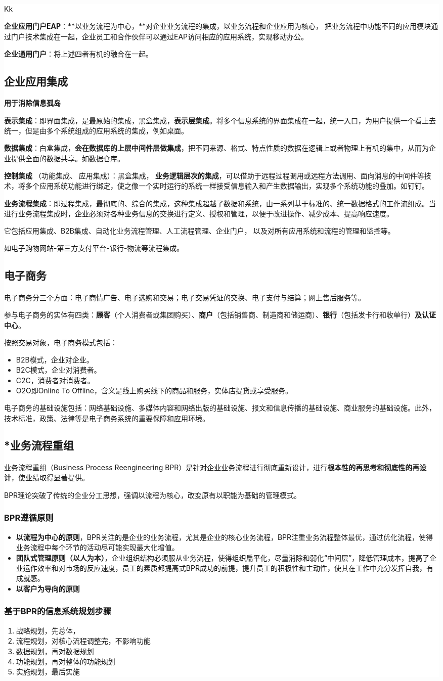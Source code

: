 Kk

**企业应用门户EAP**：**以业务流程为中心，**对企业业务流程的集成，以业务流程和企业应用为核心， 把业务流程中功能不同的应用模块通过门户技术集成在一起，企业员工和合作伙伴可以通过EAP访问相应的应用系统，实现移动办公。

**企业通用门户**：将上述四者有机的融合在一起。

## 企业应用集成

**用于消除信息孤岛**

**表示集成**：即界面集成，是最原始的集成，黑盒集成，**表示层集成**。将多个信息系统的界面集成在一起，统一入口，为用户提供一个看上去统一，但是由多个系统组成的应用系统的集成，例如桌面。

**数据集成**：白盒集成，**会在数据库的上层中间件层做集成**，把不同来源、格式、特点性质的数据在逻辑上或者物理上有机的集中，从而为企业提供全面的数据共享。如数据仓库。

**控制集成** （功能集成、 应用集成）：黑盒集成， **业务逻辑层次的集成**，可以借助于远程过程调用或远程方法调用、面向消息的中间件等技术，将多个应用系统功能进行绑定，使之像一个实时运行的系统一样接受信息输入和产生数据输出，实现多个系统功能的叠加。如钉钉。

**业务流程集成**：即过程集成，最彻底的、综合的集成，这种集成超越了数据和系统，由一系列基于标准的、统一数据格式的工作流组成。当进行业务流程集成时，企业必须对各种业务信息的交换进行定义、授权和管理，以便于改进操作、减少成本、提高响应速度。

它包括应用集成、B2B集成、自动化业务流程管理、人工流程管理、企业门户， 以及对所有应用系统和流程的管理和监控等。

如电子购物网站-第三方支付平台-银行-物流等流程集成。

## 电子商务

电子商务分三个方面：电子商情广告、电子选购和交易；电子交易凭证的交换、电子支付与结算；网上售后服务等。

参与电子商务的实体有四类：**顾客**（个人消费者或集团购买）、**商户**（包括销售商、制造商和储运商）、**银行**（包括发卡行和收单行）**及认证中心**。

按照交易对象，电子商务模式包括：

- B2B模式，企业对企业。
- B2C模式，企业对消费者。
- C2C，消费者对消费者。
- O2O即Online To Offline，含义是线上购买线下的商品和服务，实体店提货或享受服务。

电子商务的基础设施包括：网络基础设施、多媒体内容和网络出版的基础设施、报文和信息传播的基础设施、商业服务的基础设施。此外，技术标准，政策、法律等是电子商务系统的重要保障和应用环境。

## *业务流程重组

业务流程重组（Business Process Reengineering BPR）是针对企业业务流程进行彻底重新设计，进行**根本性的再思考和彻底性的再设计**，使业绩取得显著提供。

BPR理论突破了传统的企业分工思想，强调以流程为核心，改变原有以职能为基础的管理模式。

### BPR遵循原则

- **以流程为中心的原则**，BPR关注的是企业的业务流程，尤其是企业的核心业务流程，BPR注重业务流程整体最优，通过优化流程，使得业务流程中每个环节的活动尽可能实现最大化增值。
- **团队式管理原则（以人为本）**，企业组织结构必须服从业务流程，使得组织扁平化，尽量消除和弱化“中间层”，降低管理成本，提高了企业运作效率和对市场的反应速度，员工的素质都提高式BPR成功的前提，提升员工的积极性和主动性，使其在工作中充分发挥自我，有成就感。
- **以客户为导向的原则**

### 基于BPR的信息系统规划步骤

1. 战略规划，先总体，
2. 流程规划，对核心流程调整完，不影响功能
3. 数据规划，再对数据规划
4. 功能规划，再对整体的功能规划
5. 实施规划，最后实施